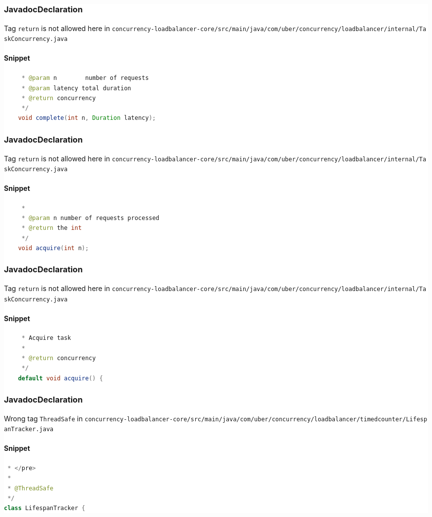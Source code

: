 ### JavadocDeclaration
Tag `return` is not allowed here
in `concurrency-loadbalancer-core/src/main/java/com/uber/concurrency/loadbalancer/internal/TaskConcurrency.java`
#### Snippet
```java
     * @param n        number of requests
     * @param latency total duration
     * @return concurrency
     */
    void complete(int n, Duration latency);
```

### JavadocDeclaration
Tag `return` is not allowed here
in `concurrency-loadbalancer-core/src/main/java/com/uber/concurrency/loadbalancer/internal/TaskConcurrency.java`
#### Snippet
```java
     *
     * @param n number of requests processed
     * @return the int
     */
    void acquire(int n);
```

### JavadocDeclaration
Tag `return` is not allowed here
in `concurrency-loadbalancer-core/src/main/java/com/uber/concurrency/loadbalancer/internal/TaskConcurrency.java`
#### Snippet
```java
     * Acquire task
     *
     * @return concurrency
     */
    default void acquire() {
```

### JavadocDeclaration
Wrong tag `ThreadSafe`
in `concurrency-loadbalancer-core/src/main/java/com/uber/concurrency/loadbalancer/timedcounter/LifespanTracker.java`
#### Snippet
```java
 * </pre>
 *
 * @ThreadSafe
 */
class LifespanTracker {
```
